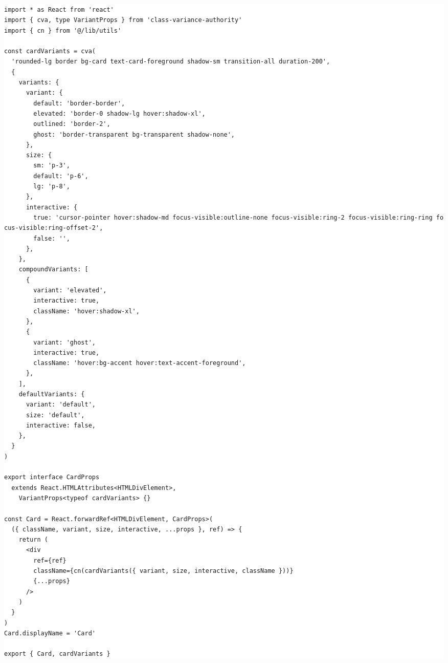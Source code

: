 ```tsx
import * as React from 'react'
import { cva, type VariantProps } from 'class-variance-authority'
import { cn } from '@/lib/utils'

const cardVariants = cva(
  'rounded-lg border bg-card text-card-foreground shadow-sm transition-all duration-200',
  {
    variants: {
      variant: {
        default: 'border-border',
        elevated: 'border-0 shadow-lg hover:shadow-xl',
        outlined: 'border-2',
        ghost: 'border-transparent bg-transparent shadow-none',
      },
      size: {
        sm: 'p-3',
        default: 'p-6',
        lg: 'p-8',
      },
      interactive: {
        true: 'cursor-pointer hover:shadow-md focus-visible:outline-none focus-visible:ring-2 focus-visible:ring-ring focus-visible:ring-offset-2',
        false: '',
      },
    },
    compoundVariants: [
      {
        variant: 'elevated',
        interactive: true,
        className: 'hover:shadow-xl',
      },
      {
        variant: 'ghost',
        interactive: true,
        className: 'hover:bg-accent hover:text-accent-foreground',
      },
    ],
    defaultVariants: {
      variant: 'default',
      size: 'default',
      interactive: false,
    },
  }
)

export interface CardProps
  extends React.HTMLAttributes<HTMLDivElement>,
    VariantProps<typeof cardVariants> {}

const Card = React.forwardRef<HTMLDivElement, CardProps>(
  ({ className, variant, size, interactive, ...props }, ref) => {
    return (
      <div
        ref={ref}
        className={cn(cardVariants({ variant, size, interactive, className }))}
        {...props}
      />
    )
  }
)
Card.displayName = 'Card'

export { Card, cardVariants }
```